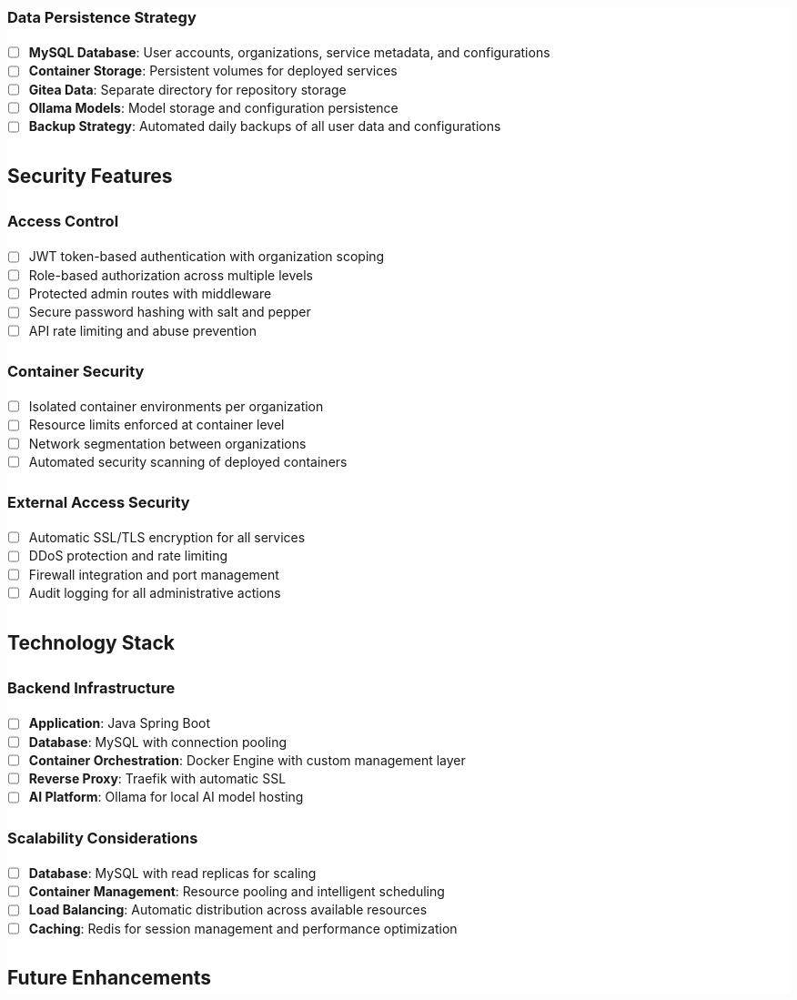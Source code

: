 ### **Data Persistence Strategy**

- [ ] **MySQL Database**: User accounts, organizations, service metadata, and configurations
- [ ] **Container Storage**: Persistent volumes for deployed services
- [ ] **Gitea Data**: Separate directory for repository storage
- [ ] **Ollama Models**: Model storage and configuration persistence
- [ ] **Backup Strategy**: Automated daily backups of all user data and configurations

## Security Features

### **Access Control**

- [ ] JWT token-based authentication with organization scoping
- [ ] Role-based authorization across multiple levels
- [ ] Protected admin routes with middleware
- [ ] Secure password hashing with salt and pepper
- [ ] API rate limiting and abuse prevention

### **Container Security**

- [ ] Isolated container environments per organization
- [ ] Resource limits enforced at container level
- [ ] Network segmentation between organizations
- [ ] Automated security scanning of deployed containers

### **External Access Security**

- [ ] Automatic SSL/TLS encryption for all services
- [ ] DDoS protection and rate limiting
- [ ] Firewall integration and port management
- [ ] Audit logging for all administrative actions

## Technology Stack

### **Backend Infrastructure**

- [ ] **Application**: Java Spring Boot
- [ ] **Database**: MySQL with connection pooling
- [ ] **Container Orchestration**: Docker Engine with custom management layer
- [ ] **Reverse Proxy**: Traefik with automatic SSL
- [ ] **AI Platform**: Ollama for local AI model hosting

### **Scalability Considerations**

- [ ] **Database**: MySQL with read replicas for scaling
- [ ] **Container Management**: Resource pooling and intelligent scheduling
- [ ] **Load Balancing**: Automatic distribution across available resources
- [ ] **Caching**: Redis for session management and performance optimization

## Future Enhancements
